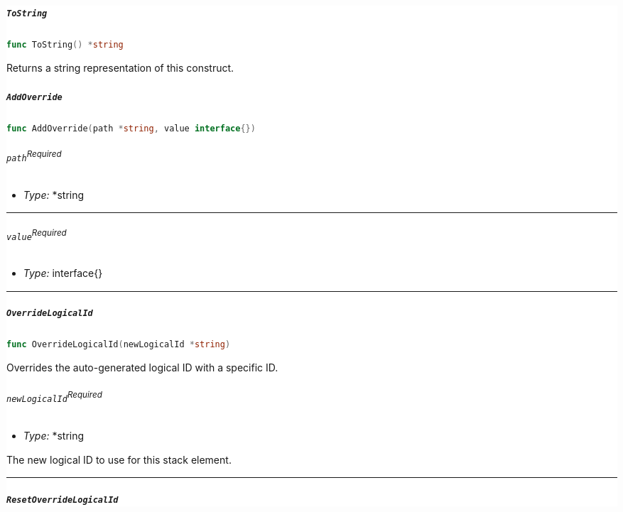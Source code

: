 
##### `ToString` <a name="ToString" id="rhizo-co-terraform-provider-oci.dataOciFileStorageExports.DataOciFileStorageExports.toString"></a>

```go
func ToString() *string
```

Returns a string representation of this construct.

##### `AddOverride` <a name="AddOverride" id="rhizo-co-terraform-provider-oci.dataOciFileStorageExports.DataOciFileStorageExports.addOverride"></a>

```go
func AddOverride(path *string, value interface{})
```

###### `path`<sup>Required</sup> <a name="path" id="rhizo-co-terraform-provider-oci.dataOciFileStorageExports.DataOciFileStorageExports.addOverride.parameter.path"></a>

- *Type:* *string

---

###### `value`<sup>Required</sup> <a name="value" id="rhizo-co-terraform-provider-oci.dataOciFileStorageExports.DataOciFileStorageExports.addOverride.parameter.value"></a>

- *Type:* interface{}

---

##### `OverrideLogicalId` <a name="OverrideLogicalId" id="rhizo-co-terraform-provider-oci.dataOciFileStorageExports.DataOciFileStorageExports.overrideLogicalId"></a>

```go
func OverrideLogicalId(newLogicalId *string)
```

Overrides the auto-generated logical ID with a specific ID.

###### `newLogicalId`<sup>Required</sup> <a name="newLogicalId" id="rhizo-co-terraform-provider-oci.dataOciFileStorageExports.DataOciFileStorageExports.overrideLogicalId.parameter.newLogicalId"></a>

- *Type:* *string

The new logical ID to use for this stack element.

---

##### `ResetOverrideLogicalId` <a name="ResetOverrideLogicalId" id="rhizo-co-terraform-provider-oci.dataOciFileStorageExports.DataOciFileStorageExports.resetOverrideLogicalId"></a>
